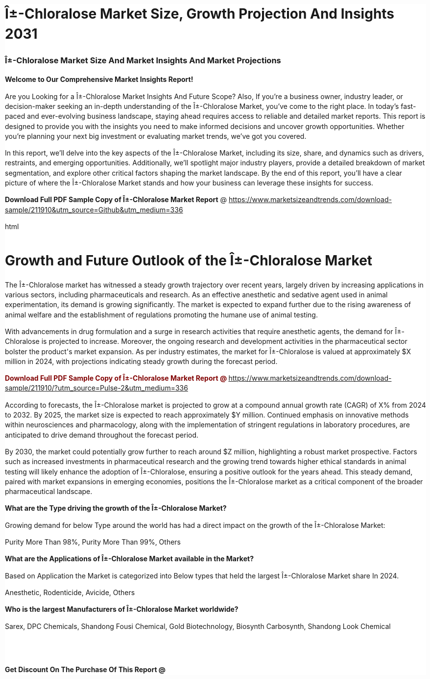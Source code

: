 <h1> Î±-Chloralose Market Size, Growth Projection And Insights 2031</h1><div class="" data-test-id=""><h3><span class="">Î±-Chloralose Market Size And Market Insights And Market Projections</span></h3></div><div class="" data-test-id=""><p><strong>Welcome to Our Comprehensive Market Insights Report!</strong></p><p>Are you Looking for a Î±-Chloralose Market Insights And Future Scope? Also, If you&rsquo;re a business owner, industry leader, or decision-maker seeking an in-depth understanding of the Î±-Chloralose Market, you&rsquo;ve come to the right place. In today&rsquo;s fast-paced and ever-evolving business landscape, staying ahead requires access to reliable and detailed market reports. This report is designed to provide you with the insights you need to make informed decisions and uncover growth opportunities. Whether you&rsquo;re planning your next big investment or evaluating market trends, we&rsquo;ve got you covered.</p><p>In this report, we&rsquo;ll delve into the key aspects of the Î±-Chloralose Market, including its size, share, and dynamics such as drivers, restraints, and emerging opportunities. Additionally, we&rsquo;ll spotlight major industry players, provide a detailed breakdown of market segmentation, and explore other critical factors shaping the market landscape. By the end of this report, you&rsquo;ll have a clear picture of where the Î±-Chloralose Market stands and how your business can leverage these insights for success.</p><p><strong>Download Full PDF Sample Copy of Î±-Chloralose Market Report</strong> @ <a href="https://www.marketsizeandtrends.com/download-sample/211910&utm_source=Github&utm_medium=336" target="_blank">https://www.marketsizeandtrends.com/download-sample/211910&utm_source=Github&utm_medium=336</a></p></div><div class="" data-test-id=""><p><span class="">html<!DOCTYPE html><html lang="en"><head>    <meta charset="UTF-8">    <meta name="viewport" content="width=device-width, initial-scale=1.0">    <title>Î±-Chloralose Market Outlook</title></head><body>    <h1>Growth and Future Outlook of the Î±-Chloralose Market</h1>    <p>The Î±-Chloralose market has witnessed a steady growth trajectory over recent years, largely driven by increasing applications in various sectors, including pharmaceuticals and research. As an effective anesthetic and sedative agent used in animal experimentation, its demand is growing significantly. The market is expected to expand further due to the rising awareness of animal welfare and the establishment of regulations promoting the humane use of animal testing. </p>    <p>With advancements in drug formulation and a surge in research activities that require anesthetic agents, the demand for Î±-Chloralose is projected to increase. Moreover, the ongoing research and development activities in the pharmaceutical sector bolster the product's market expansion. As per industry estimates, the market for Î±-Chloralose is valued at approximately $X million in 2024, with projections indicating steady growth during the forecast period.</p>    <p><strong><span style="color: #800000;">Download Full PDF Sample Copy of Î±-Chloralose Market Report @</span>&nbsp;</strong><a href="https://www.marketsizeandtrends.com/download-sample/211910/?utm_source=Pulse-2&amp;utm_medium=336">https://www.marketsizeandtrends.com/download-sample/211910/?utm_source=Pulse-2&amp;utm_medium=336</a></p>    <p>According to forecasts, the Î±-Chloralose market is projected to grow at a compound annual growth rate (CAGR) of X% from 2024 to 2032. By 2025, the market size is expected to reach approximately $Y million. Continued emphasis on innovative methods within neurosciences and pharmacology, along with the implementation of stringent regulations in laboratory procedures, are anticipated to drive demand throughout the forecast period.</p>    <p>By 2030, the market could potentially grow further to reach around $Z million, highlighting a robust market prospective. Factors such as increased investments in pharmaceutical research and the growing trend towards higher ethical standards in animal testing will likely enhance the adoption of Î±-Chloralose, ensuring a positive outlook for the years ahead. This steady demand, paired with market expansions in emerging economies, positions the Î±-Chloralose market as a critical component of the broader pharmaceutical landscape.</p></body></html></span></p><p><strong><span class="">What are the&nbsp;Type driving the growth of the Î±-Chloralose Market?</span></strong></p></div><div class="" data-test-id=""><p><span class="">Growing demand for below Type around the world has had a direct impact on the growth of the Î±-Chloralose Market:</span></p></div><div class="" data-test-id=""><p>Purity More Than 98%, Purity More Than 99%, Others</p><p><span class=""><strong>What are the&nbsp;Applications&nbsp;of Î±-Chloralose Market available in the Market?</strong></span></p></div><div class="" data-test-id=""><p><span class="">Based on Application the Market is categorized into Below types that held the largest Î±-Chloralose Market share In 2024.</span></p></div><div class="" data-test-id=""><p><span class="">Anesthetic, Rodenticide, Avicide, Others</span></p><p><span class=""><strong>Who is the largest Manufacturers of Î±-Chloralose Market worldwide?</strong></span></p></div><div class="" data-test-id=""><p><span class="">Sarex, DPC Chemicals, Shandong Fousi Chemical, Gold Biotechnology, Biosynth Carbosynth, Shandong Look Chemical</span></p></div><div class="" data-test-id="">&nbsp;</div><div class="" data-test-id="">&nbsp;</div><div class="" data-test-id=""><p><span class=""><strong>Get Discount On The Purchase Of This Report @</strong>